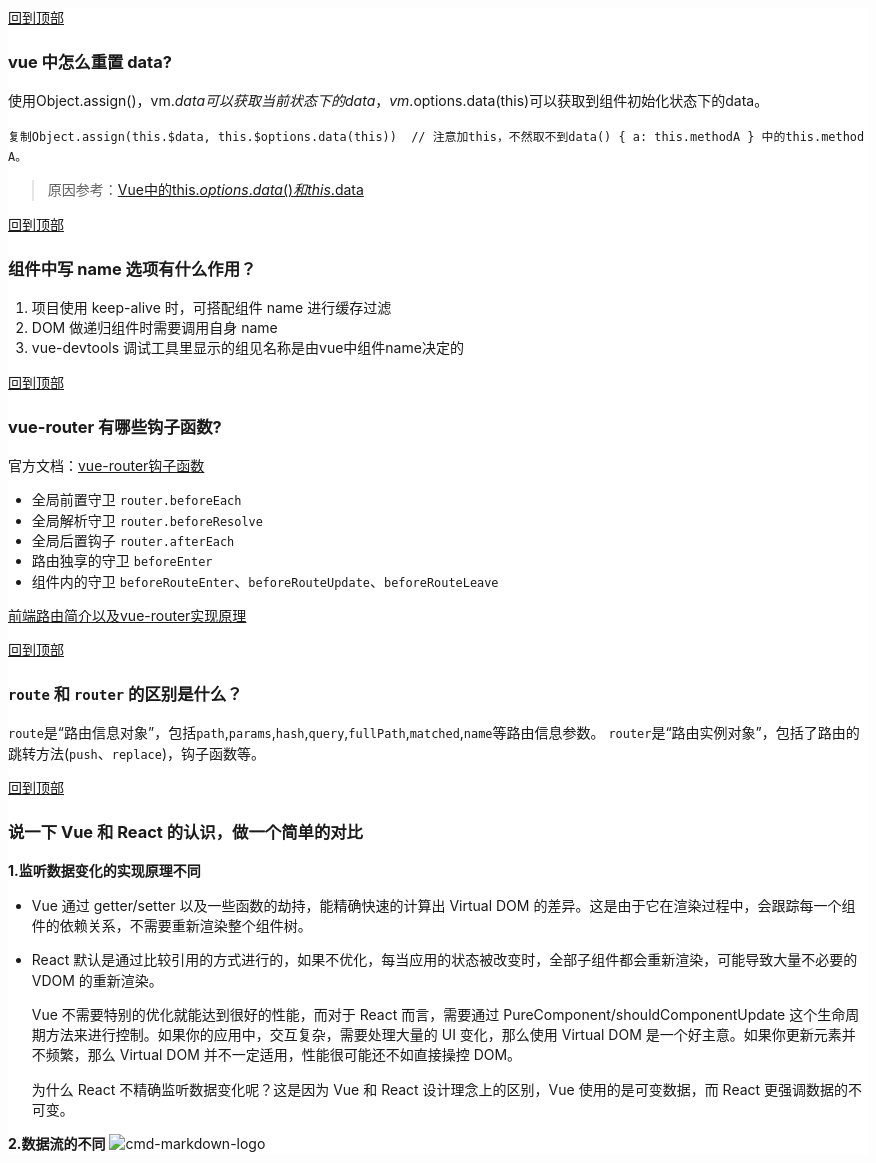 [回到顶部](https://www.cnblogs.com/chenwenhao/p/11258895.html#_labelTop)

### vue 中怎么重置 data?

使用Object.assign()，vm.$data可以获取当前状态下的data，vm.$options.data(this)可以获取到组件初始化状态下的data。

```
复制Object.assign(this.$data, this.$options.data(this))  // 注意加this，不然取不到data() { a: this.methodA } 中的this.methodA。
```

> 原因参考：[Vue中的this.$options.data()和this.$data](https://blog.csdn.net/mocoe/article/details/89682022)

[回到顶部](https://www.cnblogs.com/chenwenhao/p/11258895.html#_labelTop)

### 组件中写 name 选项有什么作用？

1. 项目使用 keep-alive 时，可搭配组件 name 进行缓存过滤
2. DOM 做递归组件时需要调用自身 name
3. vue-devtools 调试工具里显示的组见名称是由vue中组件name决定的

[回到顶部](https://www.cnblogs.com/chenwenhao/p/11258895.html#_labelTop)

### vue-router 有哪些钩子函数?

官方文档：[vue-router钩子函数](https://router.vuejs.org/zh/guide/advanced/navigation-guards.html#全局前置守卫)

- 全局前置守卫 `router.beforeEach`
- 全局解析守卫 `router.beforeResolve`
- 全局后置钩子 `router.afterEach`
- 路由独享的守卫 `beforeEnter`
- 组件内的守卫 `beforeRouteEnter`、`beforeRouteUpdate`、`beforeRouteLeave`

[前端路由简介以及vue-router实现原理](https://juejin.im/post/5b10b46df265da6e2a08a724)

[回到顶部](https://www.cnblogs.com/chenwenhao/p/11258895.html#_labelTop)

### `route` 和 `router` 的区别是什么？

`route`是“路由信息对象”，包括`path`,`params`,`hash`,`query`,`fullPath`,`matched`,`name`等路由信息参数。
`router`是“路由实例对象”，包括了路由的跳转方法(`push`、`replace`)，钩子函数等。

[回到顶部](https://www.cnblogs.com/chenwenhao/p/11258895.html#_labelTop)

### 说一下 Vue 和 React 的认识，做一个简单的对比

**1.监听数据变化的实现原理不同**

- Vue 通过 getter/setter 以及一些函数的劫持，能精确快速的计算出 Virtual DOM 的差异。这是由于它在渲染过程中，会跟踪每一个组件的依赖关系，不需要重新渲染整个组件树。
- React 默认是通过比较引用的方式进行的，如果不优化，每当应用的状态被改变时，全部子组件都会重新渲染，可能导致大量不必要的 VDOM 的重新渲染。

   Vue 不需要特别的优化就能达到很好的性能，而对于 React 而言，需要通过 PureComponent/shouldComponentUpdate 这个生命周期方法来进行控制。如果你的应用中，交互复杂，需要处理大量的 UI 变化，那么使用 Virtual DOM 是一个好主意。如果你更新元素并不频繁，那么 Virtual DOM 并不一定适用，性能很可能还不如直接操控 DOM。

   为什么 React 不精确监听数据变化呢？这是因为 Vue 和 React 设计理念上的区别，Vue 使用的是可变数据，而 React 更强调数据的不可变。

**2.数据流的不同**
![cmd-markdown-logo](https://img-blog.csdnimg.cn/20190601094122147.png?x-oss-process=image/watermark,type_ZmFuZ3poZW5naGVpdGk,shadow_10,text_aHR0cHM6Ly9ibG9nLmNzZG4ubmV0L1Rva2tpXw==,size_16,color_FFFFFF,t_70)
